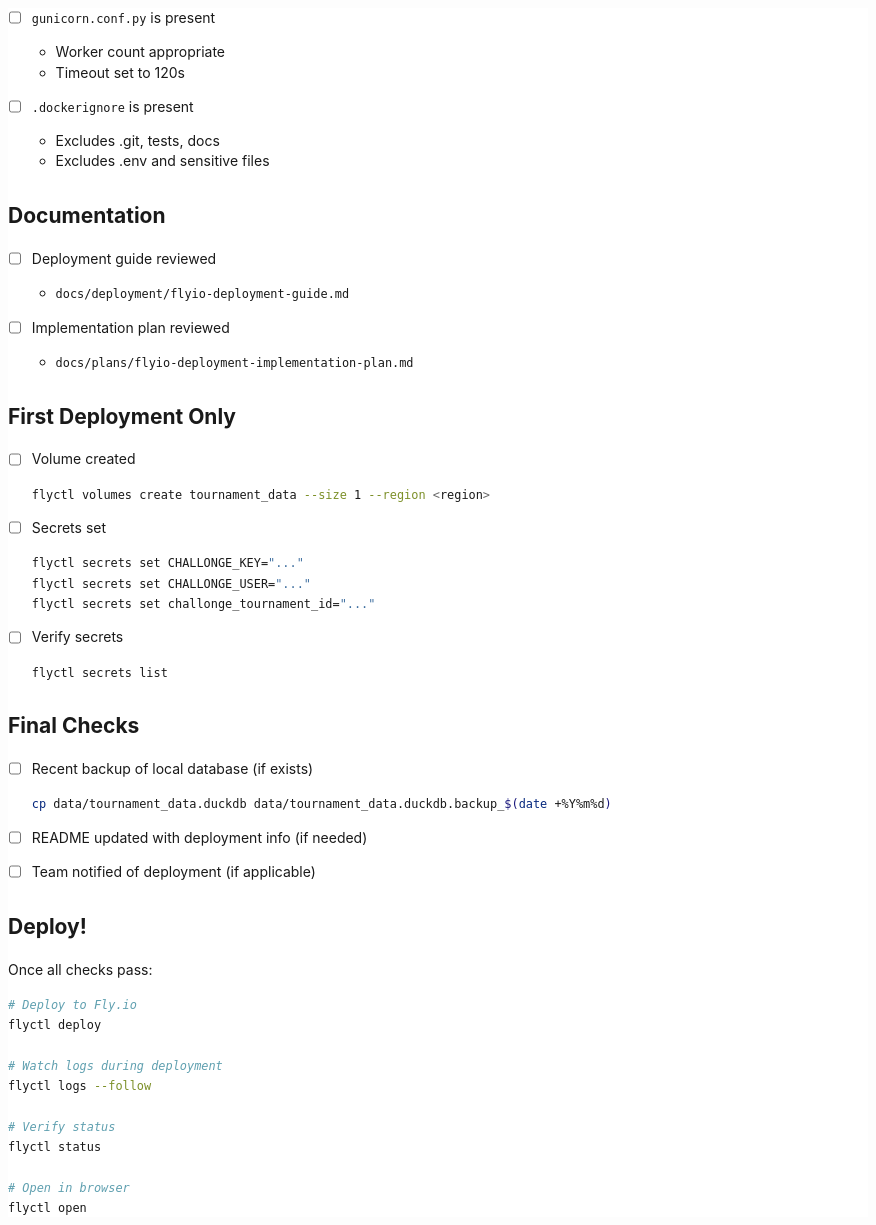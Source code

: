 - [ ] `gunicorn.conf.py` is present
  - Worker count appropriate
  - Timeout set to 120s

- [ ] `.dockerignore` is present
  - Excludes .git, tests, docs
  - Excludes .env and sensitive files

## Documentation

- [ ] Deployment guide reviewed
  - `docs/deployment/flyio-deployment-guide.md`

- [ ] Implementation plan reviewed
  - `docs/plans/flyio-deployment-implementation-plan.md`

## First Deployment Only

- [ ] Volume created
  ```bash
  flyctl volumes create tournament_data --size 1 --region <region>
  ```

- [ ] Secrets set
  ```bash
  flyctl secrets set CHALLONGE_KEY="..."
  flyctl secrets set CHALLONGE_USER="..."
  flyctl secrets set challonge_tournament_id="..."
  ```

- [ ] Verify secrets
  ```bash
  flyctl secrets list
  ```

## Final Checks

- [ ] Recent backup of local database (if exists)
  ```bash
  cp data/tournament_data.duckdb data/tournament_data.duckdb.backup_$(date +%Y%m%d)
  ```

- [ ] README updated with deployment info (if needed)

- [ ] Team notified of deployment (if applicable)

## Deploy!

Once all checks pass:

```bash
# Deploy to Fly.io
flyctl deploy

# Watch logs during deployment
flyctl logs --follow

# Verify status
flyctl status

# Open in browser
flyctl open
```

